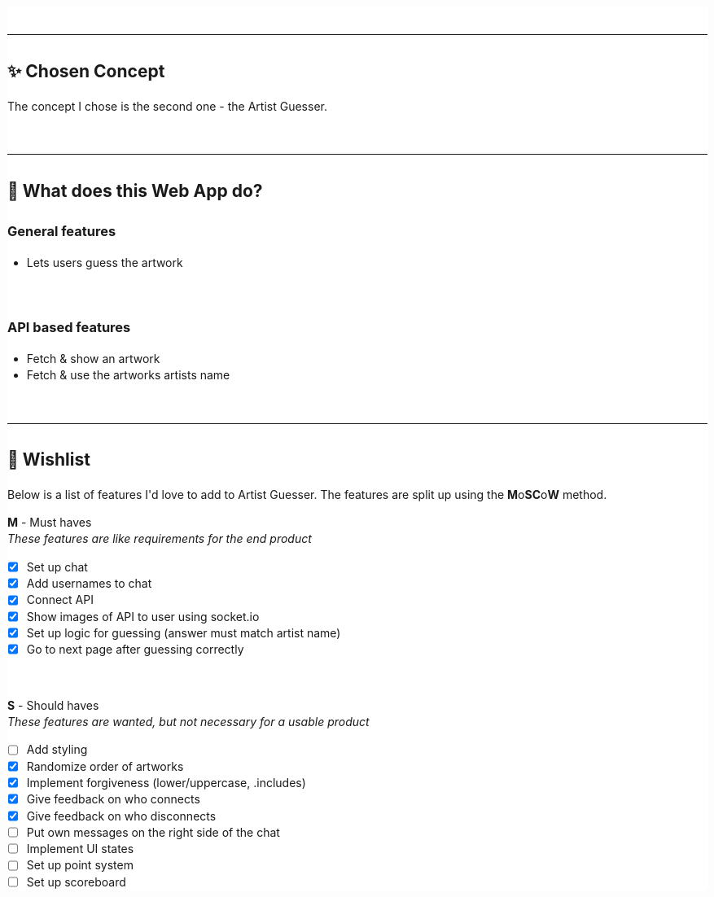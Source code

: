 </br>

---



## :sparkles: Chosen Concept

The concept I chose is the second one - the Artist Guesser.

</br>

---



## :gem: What does this Web App do?


### General features
- Lets users guess the artwork




</br> 

### API based features
- Fetch & show an artwork 
- Fetch & use the artworks artists name

</br>

---



## :crown: Wishlist

Below is a list of features I'd love to add to Artist Guesser. The features are split up using the **M**o**SC**o**W** method.  


**M** - Must haves  
_These features are like requirements for the end product_  
- [x] Set up chat
- [x] Add usernames to chat
- [x] Connect API
- [x] Show images of API to user using socket.io
- [x] Set up logic for guessing (answer must match artist name)
- [x] Go to next page after guessing correctly

</br>

**S** - Should haves  
_These features are wanted, but not necessary for a usable product_  
- [ ] Add styling
- [x] Randomize order of artworks
- [x] Implement forgiveness (lower/uppercase, .includes)
- [x] Give feedback on who connects
- [x] Give feedback on who disconnects
- [ ] Put own messages on the right side of the chat
- [ ] Implement UI states
- [ ] Set up point system
- [ ] Set up scoreboard
